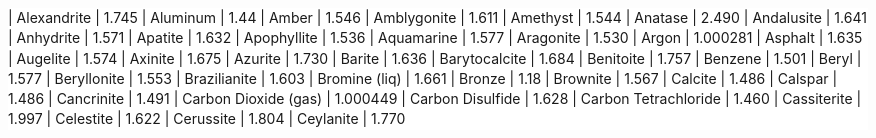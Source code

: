 | Alexandrite            | 1.745
| Aluminum               | 1.44
| Amber                  | 1.546
| Amblygonite            | 1.611
| Amethyst               | 1.544
| Anatase                | 2.490
| Andalusite             | 1.641
| Anhydrite              | 1.571
| Apatite                | 1.632
| Apophyllite            | 1.536
| Aquamarine             | 1.577
| Aragonite              | 1.530
| Argon                  | 1.000281
| Asphalt                | 1.635
| Augelite               | 1.574
| Axinite                | 1.675
| Azurite                | 1.730
| Barite                 | 1.636
| Barytocalcite          | 1.684
| Benitoite              | 1.757
| Benzene                | 1.501
| Beryl                  | 1.577
| Beryllonite            | 1.553
| Brazilianite           | 1.603
| Bromine (liq)          | 1.661
| Bronze                 | 1.18
| Brownite               | 1.567
| Calcite                | 1.486
| Calspar                | 1.486
| Cancrinite             | 1.491
| Carbon Dioxide (gas)   | 1.000449
| Carbon Disulfide       | 1.628
| Carbon Tetrachloride   | 1.460
| Cassiterite            | 1.997
| Celestite              | 1.622
| Cerussite              | 1.804
| Ceylanite              | 1.770